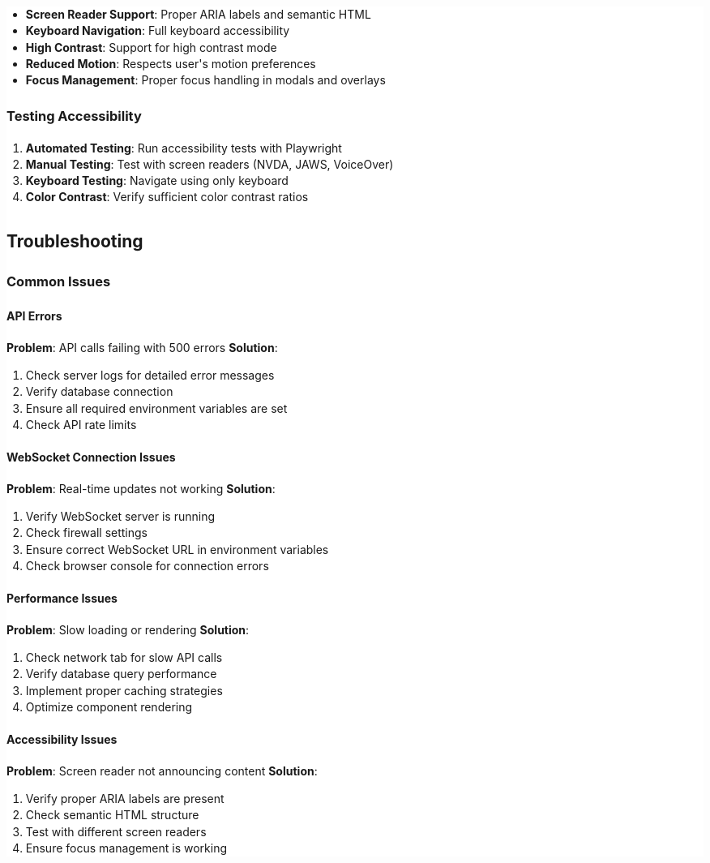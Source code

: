 - **Screen Reader Support**: Proper ARIA labels and semantic HTML
- **Keyboard Navigation**: Full keyboard accessibility
- **High Contrast**: Support for high contrast mode
- **Reduced Motion**: Respects user's motion preferences
- **Focus Management**: Proper focus handling in modals and overlays

### Testing Accessibility

1. **Automated Testing**: Run accessibility tests with Playwright
2. **Manual Testing**: Test with screen readers (NVDA, JAWS, VoiceOver)
3. **Keyboard Testing**: Navigate using only keyboard
4. **Color Contrast**: Verify sufficient color contrast ratios

## Troubleshooting

### Common Issues

#### API Errors

**Problem**: API calls failing with 500 errors
**Solution**: 
1. Check server logs for detailed error messages
2. Verify database connection
3. Ensure all required environment variables are set
4. Check API rate limits

#### WebSocket Connection Issues

**Problem**: Real-time updates not working
**Solution**:
1. Verify WebSocket server is running
2. Check firewall settings
3. Ensure correct WebSocket URL in environment variables
4. Check browser console for connection errors

#### Performance Issues

**Problem**: Slow loading or rendering
**Solution**:
1. Check network tab for slow API calls
2. Verify database query performance
3. Implement proper caching strategies
4. Optimize component rendering

#### Accessibility Issues

**Problem**: Screen reader not announcing content
**Solution**:
1. Verify proper ARIA labels are present
2. Check semantic HTML structure
3. Test with different screen readers
4. Ensure focus management is working
